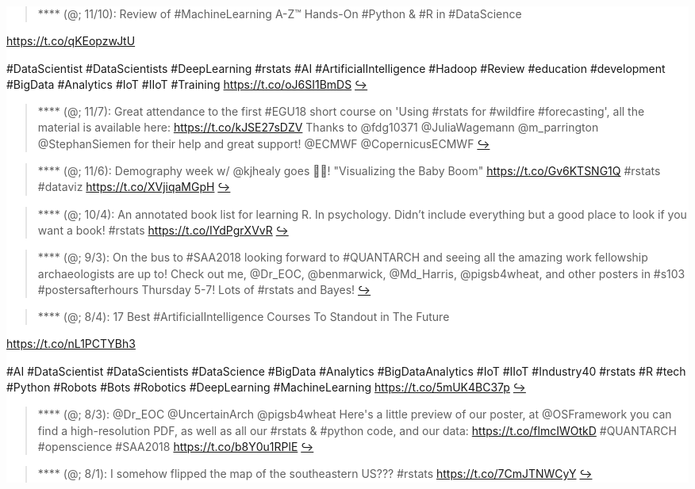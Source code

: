 
> **** (@; 11/10): Review of #MachineLearning A-Z™ Hands-On #Python &amp; #R in #DataScience 
>
https://t.co/qKEopzwJtU 
>
#DataScientist #DataScientists #DeepLearning #rstats #AI #ArtificialIntelligence #Hadoop #Review #education #development #BigData #Analytics #IoT #IIoT #Training https://t.co/oJ6SI1BmDS  [&#8618;](https://twitter.com/dataandme/status/984136498894155778)




> **** (@; 11/7): Great attendance to the first #EGU18 short course on 'Using #rstats for #wildfire #forecasting', all the material is available here: https://t.co/kJSE27sDZV Thanks to @fdg10371 @JuliaWagemann @m_parrington @StephanSiemen for their help and great support! @ECMWF @CopernicusECMWF  [&#8618;](https://twitter.com/dataandme/status/984097186446303232)




> **** (@; 11/6): Demography week w/ @kjhealy goes 👶💥!
"Visualizing the Baby Boom" 
https://t.co/Gv6KTSNG1Q #rstats #dataviz https://t.co/XVjiqaMGpH  [&#8618;](https://twitter.com/dataandme/status/984140537656741888)




> **** (@; 10/4): An annotated book list for learning R. In psychology. Didn’t include everything but a good place to look if you want a book! #rstats https://t.co/IYdPgrXVvR  [&#8618;](https://twitter.com/dataandme/status/984104116849786881)




> **** (@; 9/3): On the bus to #SAA2018 looking forward to #QUANTARCH and seeing all the amazing work fellowship archaeologists are up to! Check out me, @Dr_EOC, @benmarwick, @Md_Harris, @pigsb4wheat, and other posters in #s103 #postersafterhours Thursday 5-7! Lots of #rstats and Bayes!  [&#8618;](https://twitter.com/dataandme/status/984092652051271680)




> **** (@; 8/4): 17 Best #ArtificialIntelligence Courses To Standout in The Future
>
https://t.co/nL1PCTYBh3
>
#AI #DataScientist #DataScientists #DataScience #BigData #Analytics #BigDataAnalytics #IoT #IIoT #Industry40 #rstats #R #tech #Python #Robots #Bots #Robotics #DeepLearning #MachineLearning https://t.co/5mUK4BC37p  [&#8618;](https://twitter.com/dataandme/status/984159161188519938)




> **** (@; 8/3): @Dr_EOC @UncertainArch @pigsb4wheat Here's a little preview of our poster, at @OSFramework you can find a high-resolution PDF, as well as all our #rstats &amp; #python code, and our data: https://t.co/flmcIWOtkD #QUANTARCH #openscience #SAA2018 https://t.co/b8Y0u1RPlE  [&#8618;](https://twitter.com/dataandme/status/984103332028416001)




> **** (@; 8/1): I somehow flipped the map of the southeastern US??? #rstats https://t.co/7CmJTNWCyY  [&#8618;](https://twitter.com/dataandme/status/984143564656529409)
